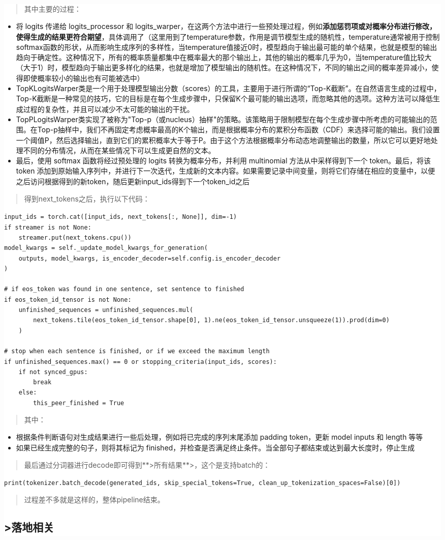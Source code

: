 > 其中主要的过程：

*   将 logits 传递给 logits\_processor 和 logits\_warper，在这两个方法中进行一些预处理过程，例如**添加惩罚项或对概率分布进行修改，使得生成的结果更符合期望**，具体调用了（这里用到了temperature参数，作用是调节模型生成的随机性，temperature通常被用于控制softmax函数的形状，从而影响生成序列的多样性，当temperature值接近0时，模型趋向于输出最可能的单个结果，也就是模型的输出趋向于确定性。这种情况下，所有的概率质量都集中在概率最大的那个输出上，其他的输出的概率几乎为0，当temperature值比较大（大于1）时，模型趋向于输出更多样化的结果，也就是增加了模型输出的随机性。在这种情况下，不同的输出之间的概率差异减小，使得即使概率较小的输出也有可能被选中）
*   TopKLogitsWarper类是一个用于处理模型输出分数（scores）的工具，主要用于进行所谓的“Top-K截断”。在自然语言生成的过程中，Top-K截断是一种常见的技巧，它的目标是在每个生成步骤中，只保留K个最可能的输出选项，而忽略其他的选项。这种方法可以降低生成过程的复杂性，并且可以减少不太可能的输出的干扰。
*   TopPLogitsWarper类实现了被称为"Top-p（或nucleus）抽样"的策略。该策略用于限制模型在每个生成步骤中所考虑的可能输出的范围。在Top-p抽样中，我们不再固定考虑概率最高的K个输出，而是根据概率分布的累积分布函数（CDF）来选择可能的输出。我们设置一个阈值P，然后选择输出，直到它们的累积概率大于等于P。由于这个方法根据概率分布动态地调整输出的数量，所以它可以更好地处理不同的分布情况，从而在某些情况下可以生成更自然的文本。
*   最后，使用 softmax 函数将经过预处理的 logits 转换为概率分布，并利用 multinomial 方法从中采样得到下一个 token。最后，将该 token 添加到原始输入序列中，并进行下一次迭代，生成新的文本内容。如果需要记录中间变量，则将它们存储在相应的变量中，以便之后访问根据得到的新token，随后更新input\_ids得到下一个token\_id之后

> 得到next\_tokens之后，执行以下代码：

```text-plain
input_ids = torch.cat([input_ids, next_tokens[:, None]], dim=-1)
if streamer is not None:
    streamer.put(next_tokens.cpu())
model_kwargs = self._update_model_kwargs_for_generation(
    outputs, model_kwargs, is_encoder_decoder=self.config.is_encoder_decoder
)

# if eos_token was found in one sentence, set sentence to finished
if eos_token_id_tensor is not None:
    unfinished_sequences = unfinished_sequences.mul(
        next_tokens.tile(eos_token_id_tensor.shape[0], 1).ne(eos_token_id_tensor.unsqueeze(1)).prod(dim=0)
    )

# stop when each sentence is finished, or if we exceed the maximum length
if unfinished_sequences.max() == 0 or stopping_criteria(input_ids, scores):
    if not synced_gpus:
        break
    else:
        this_peer_finished = True
```

> 其中：

*   根据条件判断语句对生成结果进行一些后处理，例如将已完成的序列末尾添加 padding token，更新 model inputs 和 length 等等
*   如果已经生成完整的句子，则将其标记为 finished，并检查是否满足终止条件。当全部句子都结束或达到最大长度时，停止生成

> 最后通过分词器进行decode即可得到\*\*>所有结果\*\*>，这个是支持batch的：

```text-plain
print(tokenizer.batch_decode(generated_ids, skip_special_tokens=True, clean_up_tokenization_spaces=False)[0])
```

> 过程差不多就是这样的，整体pipeline结束。

\>落地相关
------
